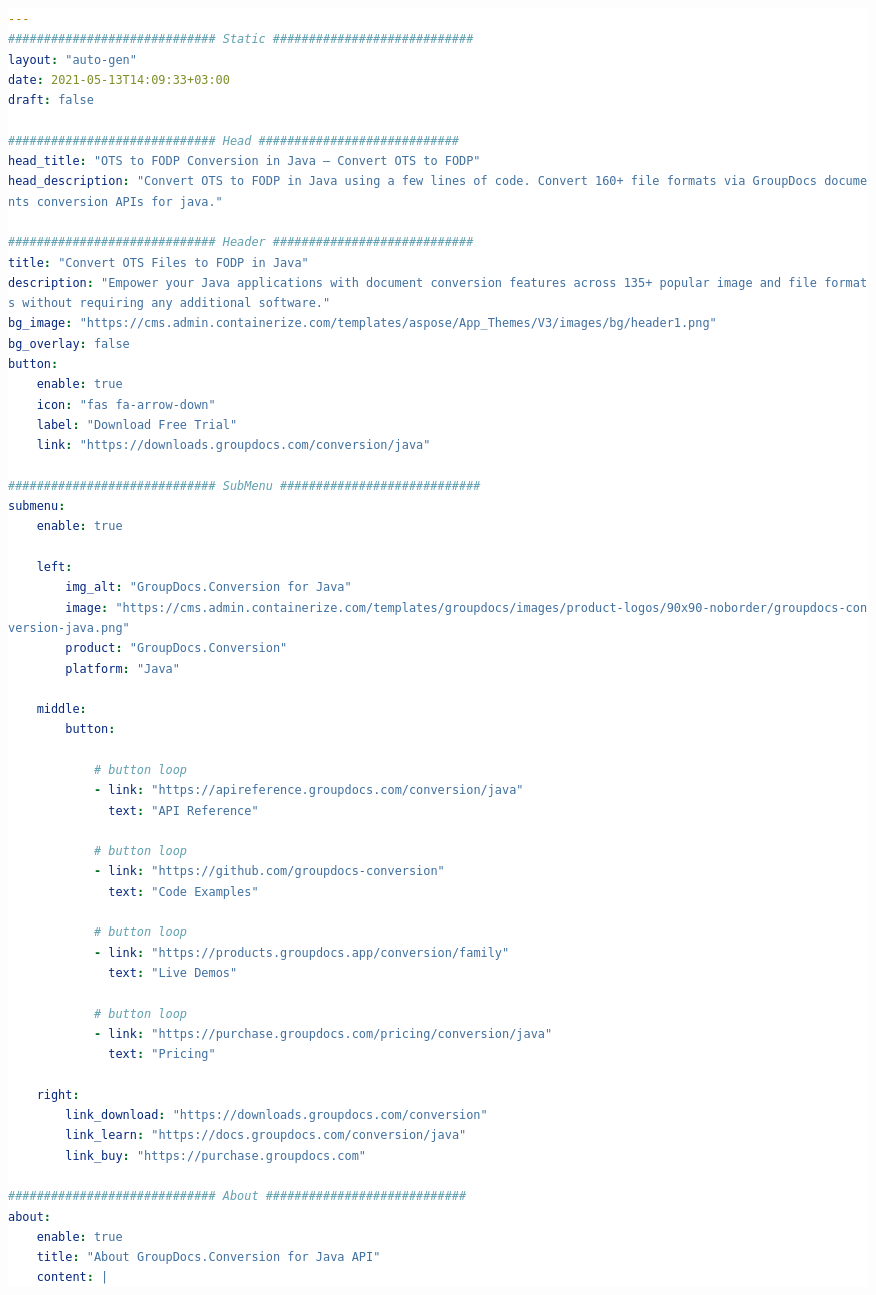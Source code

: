 ```yaml
---
############################# Static ############################
layout: "auto-gen"
date: 2021-05-13T14:09:33+03:00
draft: false

############################# Head ############################
head_title: "OTS to FODP Conversion in Java – Convert OTS to FODP"
head_description: "Convert OTS to FODP in Java using a few lines of code. Convert 160+ file formats via GroupDocs documents conversion APIs for java."

############################# Header ############################
title: "Convert OTS Files to FODP in Java"
description: "Empower your Java applications with document conversion features across 135+ popular image and file formats without requiring any additional software."
bg_image: "https://cms.admin.containerize.com/templates/aspose/App_Themes/V3/images/bg/header1.png"
bg_overlay: false
button:
    enable: true
    icon: "fas fa-arrow-down"
    label: "Download Free Trial"
    link: "https://downloads.groupdocs.com/conversion/java"

############################# SubMenu ############################
submenu:
    enable: true

    left:
        img_alt: "GroupDocs.Conversion for Java"
        image: "https://cms.admin.containerize.com/templates/groupdocs/images/product-logos/90x90-noborder/groupdocs-conversion-java.png"
        product: "GroupDocs.Conversion"
        platform: "Java"

    middle:
        button:

            # button loop
            - link: "https://apireference.groupdocs.com/conversion/java"
              text: "API Reference"

            # button loop
            - link: "https://github.com/groupdocs-conversion"
              text: "Code Examples"

            # button loop
            - link: "https://products.groupdocs.app/conversion/family"
              text: "Live Demos"

            # button loop
            - link: "https://purchase.groupdocs.com/pricing/conversion/java"
              text: "Pricing"

    right:
        link_download: "https://downloads.groupdocs.com/conversion"
        link_learn: "https://docs.groupdocs.com/conversion/java"
        link_buy: "https://purchase.groupdocs.com"

############################# About ############################
about:
    enable: true
    title: "About GroupDocs.Conversion for Java API"
    content: |
```
